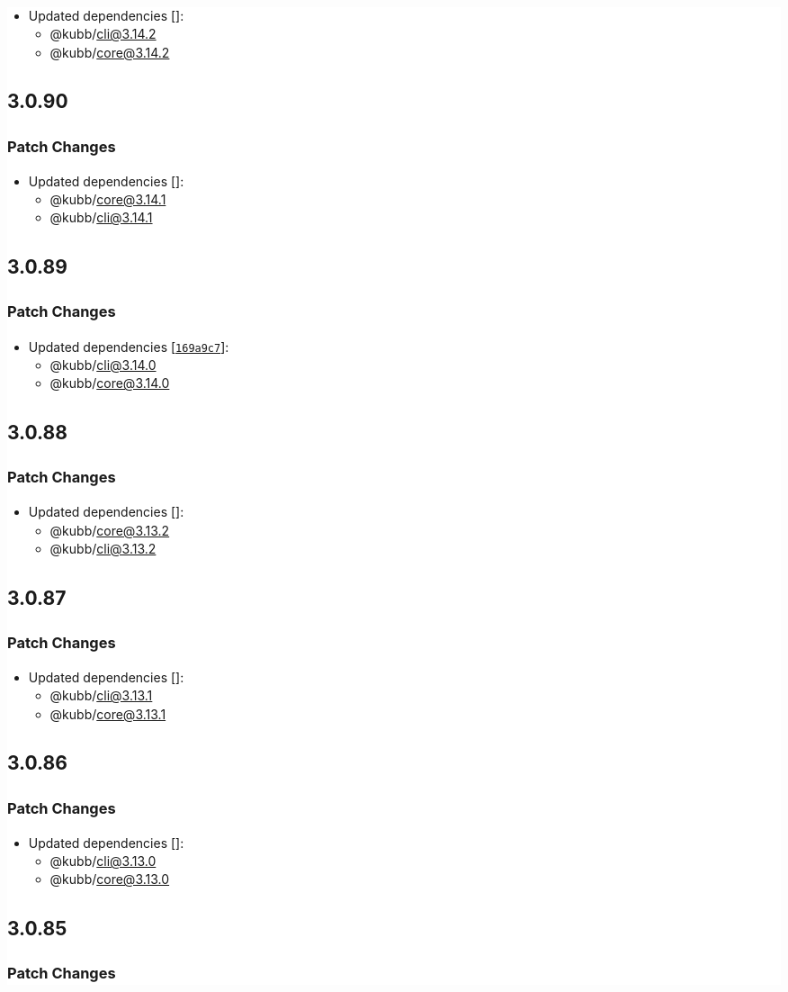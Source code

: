 - Updated dependencies []:
  - @kubb/cli@3.14.2
  - @kubb/core@3.14.2

## 3.0.90

### Patch Changes

- Updated dependencies []:
  - @kubb/core@3.14.1
  - @kubb/cli@3.14.1

## 3.0.89

### Patch Changes

- Updated dependencies [[`169a9c7`](https://github.com/kubb-labs/kubb/commit/169a9c7167a1bd5a441eedc22a02f808a2850321)]:
  - @kubb/cli@3.14.0
  - @kubb/core@3.14.0

## 3.0.88

### Patch Changes

- Updated dependencies []:
  - @kubb/core@3.13.2
  - @kubb/cli@3.13.2

## 3.0.87

### Patch Changes

- Updated dependencies []:
  - @kubb/cli@3.13.1
  - @kubb/core@3.13.1

## 3.0.86

### Patch Changes

- Updated dependencies []:
  - @kubb/cli@3.13.0
  - @kubb/core@3.13.0

## 3.0.85

### Patch Changes
